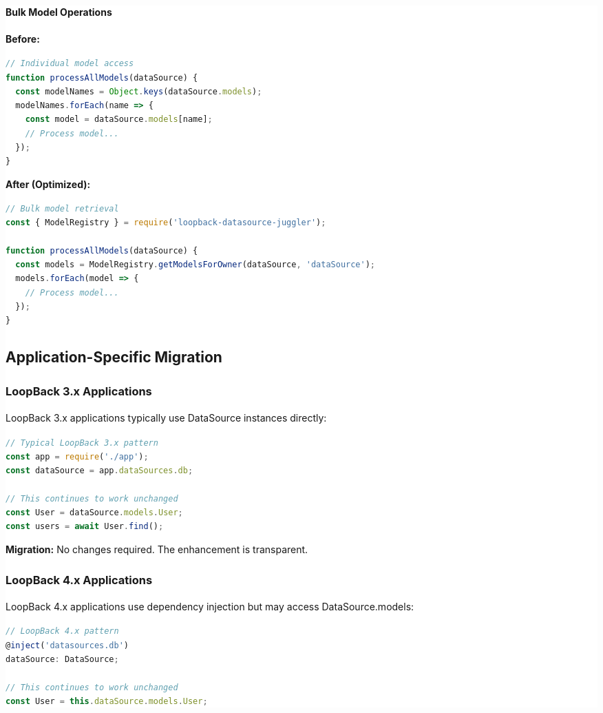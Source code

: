 #### Bulk Model Operations

**Before:**
```javascript
// Individual model access
function processAllModels(dataSource) {
  const modelNames = Object.keys(dataSource.models);
  modelNames.forEach(name => {
    const model = dataSource.models[name];
    // Process model...
  });
}
```

**After (Optimized):**
```javascript
// Bulk model retrieval
const { ModelRegistry } = require('loopback-datasource-juggler');

function processAllModels(dataSource) {
  const models = ModelRegistry.getModelsForOwner(dataSource, 'dataSource');
  models.forEach(model => {
    // Process model...
  });
}
```

## Application-Specific Migration

### LoopBack 3.x Applications

LoopBack 3.x applications typically use DataSource instances directly:

```javascript
// Typical LoopBack 3.x pattern
const app = require('./app');
const dataSource = app.dataSources.db;

// This continues to work unchanged
const User = dataSource.models.User;
const users = await User.find();
```

**Migration:** No changes required. The enhancement is transparent.

### LoopBack 4.x Applications

LoopBack 4.x applications use dependency injection but may access DataSource.models:

```javascript
// LoopBack 4.x pattern
@inject('datasources.db')
dataSource: DataSource;

// This continues to work unchanged
const User = this.dataSource.models.User;
```

